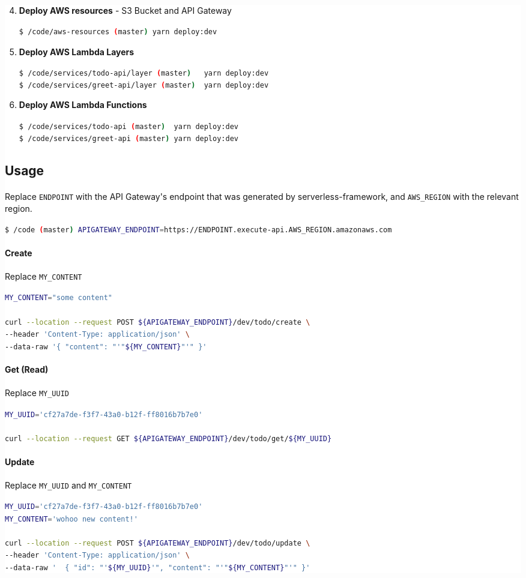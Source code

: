 4. **Deploy AWS resources** - S3 Bucket and API Gateway

   ```bash
   $ /code/aws-resources (master) yarn deploy:dev
   ```

5. **Deploy AWS Lambda Layers**

   ```bash
   $ /code/services/todo-api/layer (master)   yarn deploy:dev
   $ /code/services/greet-api/layer (master)  yarn deploy:dev
   ```

6. **Deploy AWS Lambda Functions**

   ```bash
   $ /code/services/todo-api (master)  yarn deploy:dev
   $ /code/services/greet-api (master) yarn deploy:dev
   ```

## Usage

Replace `ENDPOINT` with the API Gateway's endpoint that was generated by serverless-framework, and `AWS_REGION` with the relevant region.

```bash
$ /code (master) APIGATEWAY_ENDPOINT=https://ENDPOINT.execute-api.AWS_REGION.amazonaws.com
```

#### Create

Replace `MY_CONTENT`

```bash
MY_CONTENT="some content"

curl --location --request POST ${APIGATEWAY_ENDPOINT}/dev/todo/create \
--header 'Content-Type: application/json' \
--data-raw '{ "content": "'"${MY_CONTENT}"'" }'
```

#### Get (Read)

Replace `MY_UUID`

```bash
MY_UUID='cf27a7de-f3f7-43a0-b12f-ff8016b7b7e0'

curl --location --request GET ${APIGATEWAY_ENDPOINT}/dev/todo/get/${MY_UUID}
```

#### Update

Replace `MY_UUID` and `MY_CONTENT`

```bash
MY_UUID='cf27a7de-f3f7-43a0-b12f-ff8016b7b7e0'
MY_CONTENT='wohoo new content!'

curl --location --request POST ${APIGATEWAY_ENDPOINT}/dev/todo/update \
--header 'Content-Type: application/json' \
--data-raw '  { "id": "'${MY_UUID}'", "content": "'"${MY_CONTENT}"'" }'
```
